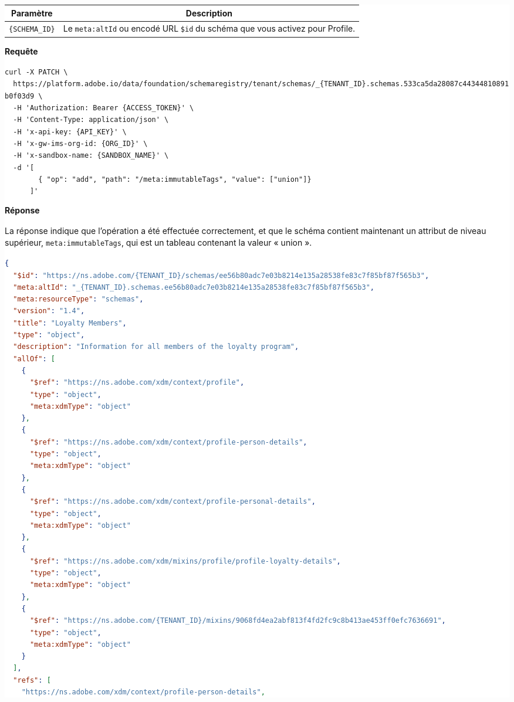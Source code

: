 | Paramètre | Description |
| --- | --- |
| `{SCHEMA_ID}` | Le `meta:altId` ou encodé URL `$id` du schéma que vous activez pour Profile. |

**Requête**

```SHELL
curl -X PATCH \
  https://platform.adobe.io/data/foundation/schemaregistry/tenant/schemas/_{TENANT_ID}.schemas.533ca5da28087c44344810891b0f03d9 \
  -H 'Authorization: Bearer {ACCESS_TOKEN}' \
  -H 'Content-Type: application/json' \
  -H 'x-api-key: {API_KEY}' \
  -H 'x-gw-ims-org-id: {ORG_ID}' \
  -H 'x-sandbox-name: {SANDBOX_NAME}' \
  -d '[
        { "op": "add", "path": "/meta:immutableTags", "value": ["union"]}
      ]'
```

**Réponse**

La réponse indique que l’opération a été effectuée correctement, et que le schéma contient maintenant un attribut de niveau supérieur, `meta:immutableTags`, qui est un tableau contenant la valeur « union ».

```JSON
{
  "$id": "https://ns.adobe.com/{TENANT_ID}/schemas/ee56b80adc7e03b8214e135a28538fe83c7f85bf87f565b3",
  "meta:altId": "_{TENANT_ID}.schemas.ee56b80adc7e03b8214e135a28538fe83c7f85bf87f565b3",
  "meta:resourceType": "schemas",
  "version": "1.4",
  "title": "Loyalty Members",
  "type": "object",
  "description": "Information for all members of the loyalty program",
  "allOf": [
    {
      "$ref": "https://ns.adobe.com/xdm/context/profile",
      "type": "object",
      "meta:xdmType": "object"
    },
    {
      "$ref": "https://ns.adobe.com/xdm/context/profile-person-details",
      "type": "object",
      "meta:xdmType": "object"
    },
    {
      "$ref": "https://ns.adobe.com/xdm/context/profile-personal-details",
      "type": "object",
      "meta:xdmType": "object"
    },
    {
      "$ref": "https://ns.adobe.com/xdm/mixins/profile/profile-loyalty-details",
      "type": "object",
      "meta:xdmType": "object"
    },
    {
      "$ref": "https://ns.adobe.com/{TENANT_ID}/mixins/9068fd4ea2abf813f4fd2fc9c8b413ae453ff0efc7636691",
      "type": "object",
      "meta:xdmType": "object"
    }
  ],
  "refs": [
    "https://ns.adobe.com/xdm/context/profile-person-details",
```